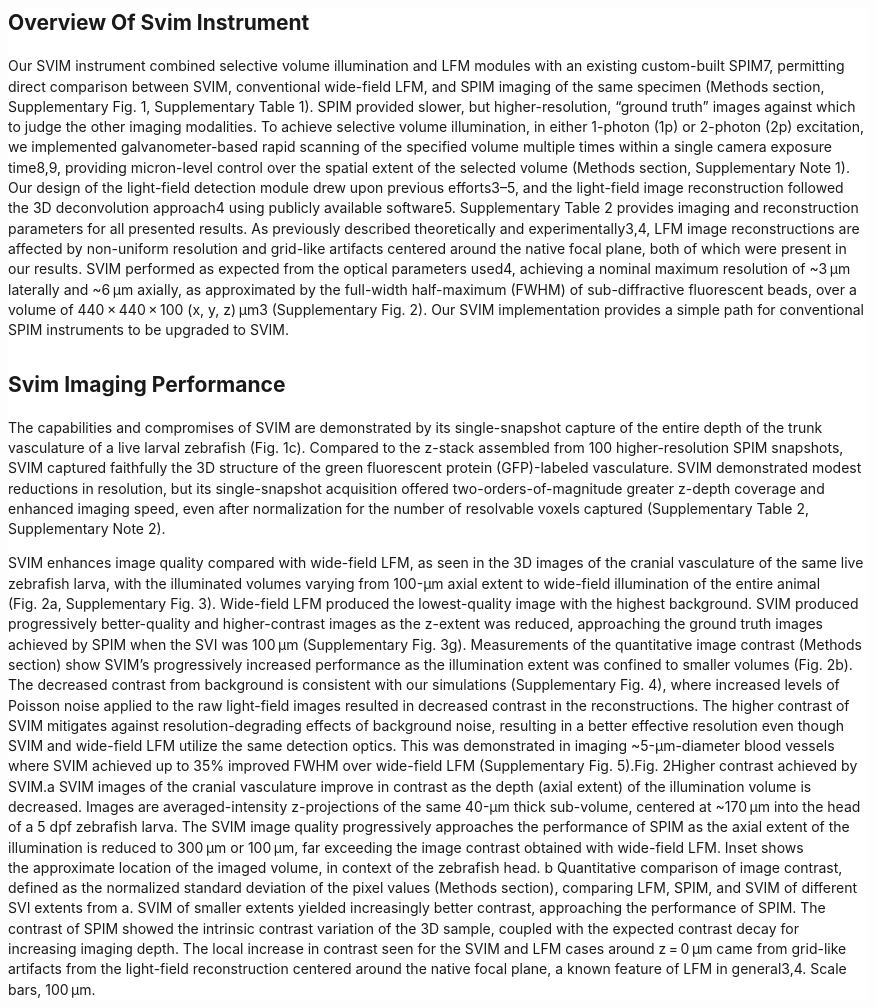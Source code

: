 ## Overview Of Svim Instrument

Our SVIM instrument combined selective volume illumination and LFM modules with an existing custom-built SPIM7, permitting direct comparison between SVIM, conventional wide-field LFM, and SPIM imaging of the same specimen (Methods section, Supplementary Fig. 1, Supplementary Table 1). SPIM provided slower, but higher-resolution, “ground truth” images against which to judge the other imaging modalities. To achieve selective volume illumination, in either 1-photon (1p) or 2-photon (2p) excitation, we implemented galvanometer-based rapid scanning of the specified volume multiple times within a single camera exposure time8,9, providing micron-level control over the spatial extent of the selected volume (Methods section, Supplementary Note 1). Our design of the light-field detection module drew upon previous efforts3–5, and the light-field image reconstruction followed the 3D deconvolution approach4 using publicly available software5. Supplementary Table 2 provides imaging and reconstruction parameters for all presented results. As previously described theoretically and experimentally3,4, LFM image reconstructions are affected by non-uniform resolution and grid-like artifacts centered around the native focal plane, both of which were present in our results. SVIM performed as expected from the optical parameters used4, achieving a nominal maximum resolution of ~3 μm laterally and ~6 μm axially, as approximated by the full-width half-maximum (FWHM) of sub-diffractive fluorescent beads, over a volume of 440 × 440 × 100 (x, y, z) μm3 (Supplementary Fig. 2). Our SVIM implementation provides a simple path for conventional SPIM instruments to be upgraded to SVIM.

## Svim Imaging Performance

The capabilities and compromises of SVIM are demonstrated by its single-snapshot capture of the entire depth of the trunk vasculature of a live larval zebrafish (Fig. 1c). Compared to the z-stack assembled from 100 higher-resolution SPIM snapshots, SVIM captured faithfully the 3D structure of the green fluorescent protein (GFP)-labeled vasculature. SVIM demonstrated modest reductions in resolution, but its single-snapshot acquisition offered two-orders-of-magnitude greater z-depth coverage and enhanced imaging speed, even after normalization for the number of resolvable voxels captured (Supplementary Table 2, Supplementary Note 2).

SVIM enhances image quality compared with wide-field LFM, as seen in the 3D images of the cranial vasculature of the same live zebrafish larva, with the illuminated volumes varying from 100-μm axial extent to wide-field illumination of the entire animal (Fig. 2a, Supplementary Fig. 3). Wide-field LFM produced the lowest-quality image with the highest background. SVIM produced progressively better-quality and higher-contrast images as the z-extent was reduced, approaching the ground truth images achieved by SPIM when the SVI was 100 μm (Supplementary Fig. 3g). Measurements of the quantitative image contrast (Methods section) show SVIM’s progressively increased performance as the illumination extent was confined to smaller volumes (Fig. 2b). The decreased contrast from background is consistent with our simulations (Supplementary Fig. 4), where increased levels of Poisson noise applied to the raw light-field images resulted in decreased contrast in the reconstructions. The higher contrast of SVIM mitigates against resolution-degrading effects of background noise, resulting in a better effective resolution even though SVIM and wide-field LFM utilize the same detection optics. This was demonstrated in imaging ~5-μm-diameter blood vessels where SVIM achieved up to 35% improved FWHM over wide-field LFM (Supplementary Fig. 5).Fig. 2Higher contrast achieved by SVIM.a SVIM images of the cranial vasculature improve in contrast as the depth (axial extent) of the illumination volume is decreased. Images are averaged-intensity z-projections of the same 40-µm thick sub-volume, centered at ~170 µm into the head of a 5 dpf zebrafish larva. The SVIM image quality progressively approaches the performance of SPIM as the axial extent of the illumination is reduced to 300 µm or 100 µm, far exceeding the image contrast obtained with wide-field LFM. Inset shows the approximate location of the imaged volume, in context of the zebrafish head. b Quantitative comparison of image contrast, defined as the normalized standard deviation of the pixel values (Methods section), comparing LFM, SPIM, and SVIM of different SVI extents from a. SVIM of smaller extents yielded increasingly better contrast, approaching the performance of SPIM. The contrast of SPIM showed the intrinsic contrast variation of the 3D sample, coupled with the expected contrast decay for increasing imaging depth. The local increase in contrast seen for the SVIM and LFM cases around z = 0 µm came from grid-like artifacts from the light-field reconstruction centered around the native focal plane, a known feature of LFM in general3,4. Scale bars, 100 µm.
